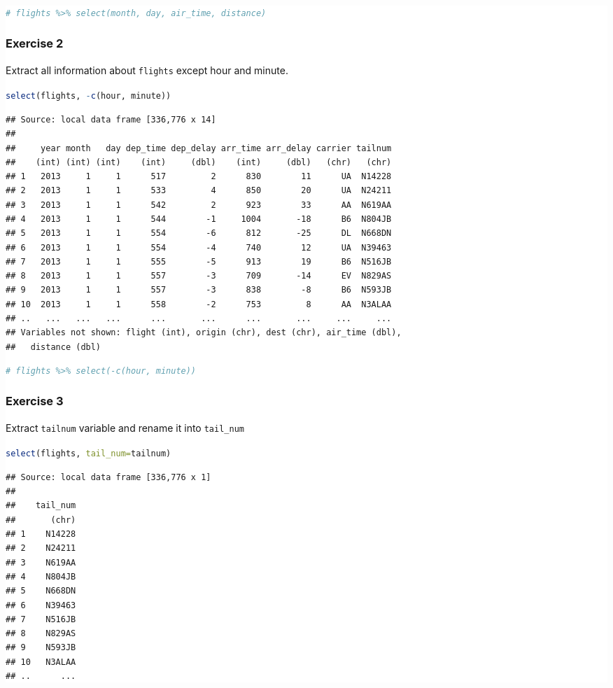 ```r
# flights %>% select(month, day, air_time, distance)
```

### Exercise 2

Extract all information about `flights` except hour and minute.


```r
select(flights, -c(hour, minute))
```

```
## Source: local data frame [336,776 x 14]
## 
##     year month   day dep_time dep_delay arr_time arr_delay carrier tailnum
##    (int) (int) (int)    (int)     (dbl)    (int)     (dbl)   (chr)   (chr)
## 1   2013     1     1      517         2      830        11      UA  N14228
## 2   2013     1     1      533         4      850        20      UA  N24211
## 3   2013     1     1      542         2      923        33      AA  N619AA
## 4   2013     1     1      544        -1     1004       -18      B6  N804JB
## 5   2013     1     1      554        -6      812       -25      DL  N668DN
## 6   2013     1     1      554        -4      740        12      UA  N39463
## 7   2013     1     1      555        -5      913        19      B6  N516JB
## 8   2013     1     1      557        -3      709       -14      EV  N829AS
## 9   2013     1     1      557        -3      838        -8      B6  N593JB
## 10  2013     1     1      558        -2      753         8      AA  N3ALAA
## ..   ...   ...   ...      ...       ...      ...       ...     ...     ...
## Variables not shown: flight (int), origin (chr), dest (chr), air_time (dbl),
##   distance (dbl)
```

```r
# flights %>% select(-c(hour, minute))
```

### Exercise 3

Extract `tailnum` variable and rename it into `tail_num`


```r
select(flights, tail_num=tailnum)
```

```
## Source: local data frame [336,776 x 1]
## 
##    tail_num
##       (chr)
## 1    N14228
## 2    N24211
## 3    N619AA
## 4    N804JB
## 5    N668DN
## 6    N39463
## 7    N516JB
## 8    N829AS
## 9    N593JB
## 10   N3ALAA
## ..      ...
```
